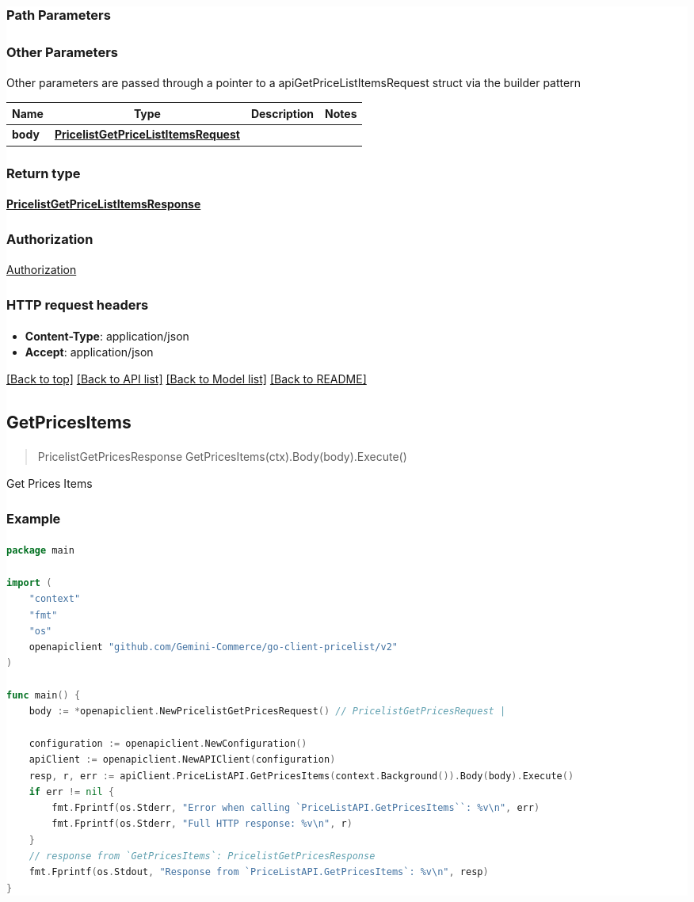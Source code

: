 ### Path Parameters



### Other Parameters

Other parameters are passed through a pointer to a apiGetPriceListItemsRequest struct via the builder pattern


Name | Type | Description  | Notes
------------- | ------------- | ------------- | -------------
 **body** | [**PricelistGetPriceListItemsRequest**](PricelistGetPriceListItemsRequest.md) |  | 

### Return type

[**PricelistGetPriceListItemsResponse**](PricelistGetPriceListItemsResponse.md)

### Authorization

[Authorization](../README.md#Authorization)

### HTTP request headers

- **Content-Type**: application/json
- **Accept**: application/json

[[Back to top]](#) [[Back to API list]](../README.md#documentation-for-api-endpoints)
[[Back to Model list]](../README.md#documentation-for-models)
[[Back to README]](../README.md)


## GetPricesItems

> PricelistGetPricesResponse GetPricesItems(ctx).Body(body).Execute()

Get Prices Items



### Example

```go
package main

import (
	"context"
	"fmt"
	"os"
	openapiclient "github.com/Gemini-Commerce/go-client-pricelist/v2"
)

func main() {
	body := *openapiclient.NewPricelistGetPricesRequest() // PricelistGetPricesRequest | 

	configuration := openapiclient.NewConfiguration()
	apiClient := openapiclient.NewAPIClient(configuration)
	resp, r, err := apiClient.PriceListAPI.GetPricesItems(context.Background()).Body(body).Execute()
	if err != nil {
		fmt.Fprintf(os.Stderr, "Error when calling `PriceListAPI.GetPricesItems``: %v\n", err)
		fmt.Fprintf(os.Stderr, "Full HTTP response: %v\n", r)
	}
	// response from `GetPricesItems`: PricelistGetPricesResponse
	fmt.Fprintf(os.Stdout, "Response from `PriceListAPI.GetPricesItems`: %v\n", resp)
}
```
